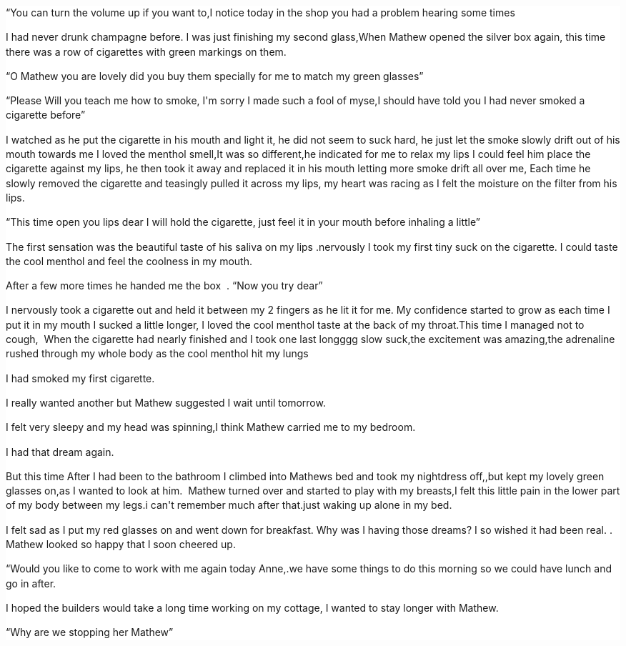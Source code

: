 “You can turn the volume up if you want to,I notice today in the shop you had a problem hearing some times 

I had never drunk champagne before. I was just finishing my second glass,When Mathew opened the silver box again, this time there was a row of cigarettes with green markings on them.

“O Mathew you are lovely did you buy them specially for me to match my green glasses”

“Please Will you teach me how to smoke, I'm sorry I made such a fool of myse,I should have told you I had never smoked a cigarette before”

I watched as he put the cigarette in his mouth and light it, he did not seem to suck hard, he just let the smoke slowly drift out of his mouth towards me I loved the menthol smell,It was so different,he indicated for me to relax my lips I could feel him place the cigarette against my lips, he then took it away and replaced it in his mouth letting more smoke drift all over me,
Each time he slowly removed the cigarette and teasingly pulled it across my lips, my heart was racing as I felt the moisture on the filter from his lips.

“This time open you lips dear I will hold the cigarette, just feel it in your mouth before inhaling a little”

The first sensation was the beautiful taste of his saliva on my lips .nervously I took my first tiny suck on the cigarette. I could taste the cool menthol and feel the coolness in my mouth.

After a few more times he handed me the box 
.
“Now you try dear”

I nervously took a cigarette out and held it between my 2 fingers as he lit it for me.
My confidence started to grow as each time I put it in my mouth I sucked a little longer, I loved the cool menthol taste at the back of my throat.This time I managed not to cough, 
When the cigarette had nearly finished and I took one last longggg slow suck,the excitement was amazing,the adrenaline rushed through my whole body as the cool menthol hit my lungs

I had smoked my first cigarette.

I really wanted another but Mathew suggested I wait until tomorrow.

I felt very sleepy and my head was spinning,I think Mathew carried me to my bedroom.

I had that dream again.

But this time After I had been to the bathroom I climbed into Mathews bed and took my nightdress off,,but kept my lovely green glasses on,as I wanted to look at him.
 Mathew turned over and started to play with my breasts,I felt this little pain in the lower part of my body between my legs.i can't remember much after that.just waking up alone in my bed.

I felt sad as I put my red glasses on and went down for breakfast. Why was I having those dreams? I so wished it had been real.
.
Mathew looked so happy that I soon cheered up.

“Would you like to come to work with me again today Anne,.we have some things to do this morning so we could have lunch and go in after.

I hoped the builders would take a long time working on my cottage, I wanted to stay longer with Mathew.

“Why are we stopping her Mathew”
